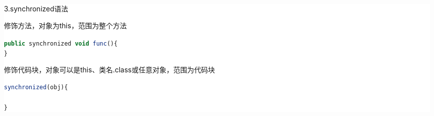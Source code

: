 

3.synchronized语法

修饰方法，对象为this，范围为整个方法

```javascript
public synchronized void func(){
}
```

修饰代码块，对象可以是this、类名.class或任意对象，范围为代码块

```javascript
synchronized(obj){
    
}
```

